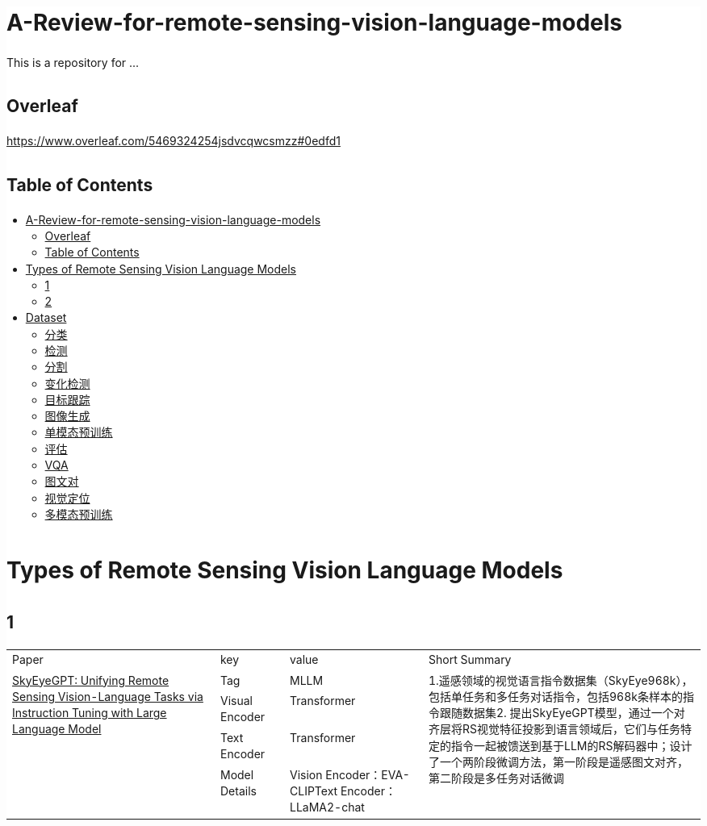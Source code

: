 # A-Review-for-remote-sensing-vision-language-models
This is a repository for ...
## Overleaf
https://www.overleaf.com/5469324254jsdvcqwcsmzz#0edfd1

## Table of Contents
- [A-Review-for-remote-sensing-vision-language-models](#a-review-for-remote-sensing-vision-language-models)
  - [Overleaf](#overleaf)
  - [Table of Contents](#table-of-contents)
- [Types of Remote Sensing Vision Language Models](#types-of-remote-sensing-vision-language-models)
  - [1](#1)
  - [2](#2)
- [Dataset](#dataset)
  - [分类](#分类)
  - [检测](#检测)
  - [分割](#分割)
  - [变化检测](#变化检测)
  - [目标跟踪](#目标跟踪)
  - [图像生成](#图像生成)
  - [单模态预训练](#单模态预训练)
  - [评估](#评估)
  - [VQA](#vqa)
  - [图文对](#图文对)
  - [视觉定位](#视觉定位)
  - [多模态预训练](#多模态预训练)



# Types of Remote Sensing Vision Language Models
## 1
<table style="width:100%;">
<tr>
<td>Paper</td>
<td>key</td>
<td>value</td>
<td>Short Summary</td>
</tr>
  <tr>
    <td rowspan='9' style='text-align: left; width:30%;'><a href='https://arxiv.org/abs/2401.09712'>SkyEyeGPT: Unifying Remote Sensing Vision-Language Tasks via Instruction Tuning with Large Language Model</a></td>
    <td style='text-align: left; width:10%;'>Tag</td>
    <td style='text-align: left; width:20%;'>MLLM</td>
    <td rowspan='9' style='text-align: left; width:40%;word-wrap: break-word;'>1.遥感领域的视觉语言指令数据集（SkyEye968k），包括单任务和多任务对话指令，包括968k条样本的指令跟随数据集2. 提出SkyEyeGPT模型，通过一个对齐层将RS视觉特征投影到语言领域后，它们与任务特定的指令一起被馈送到基于LLM的RS解码器中；设计了一个两阶段微调方法，第一阶段是遥感图文对齐，第二阶段是多任务对话微调</td>
  </tr>
  <tr>
    <td style='text-align: left;'>Visual Encoder</td>
    <td style='text-align: left;'>Transformer</td>
  </tr>
  <tr>
    <td style='text-align: left;'>Text Encoder</td>
    <td style='text-align: left;'>Transformer</td>
  </tr>
  <tr>
    <td style='text-align: left;'>Model Details</td>
    <td style='text-align: left;'>Vision Encoder：EVA-CLIPText Encoder：LLaMA2-chat</td>